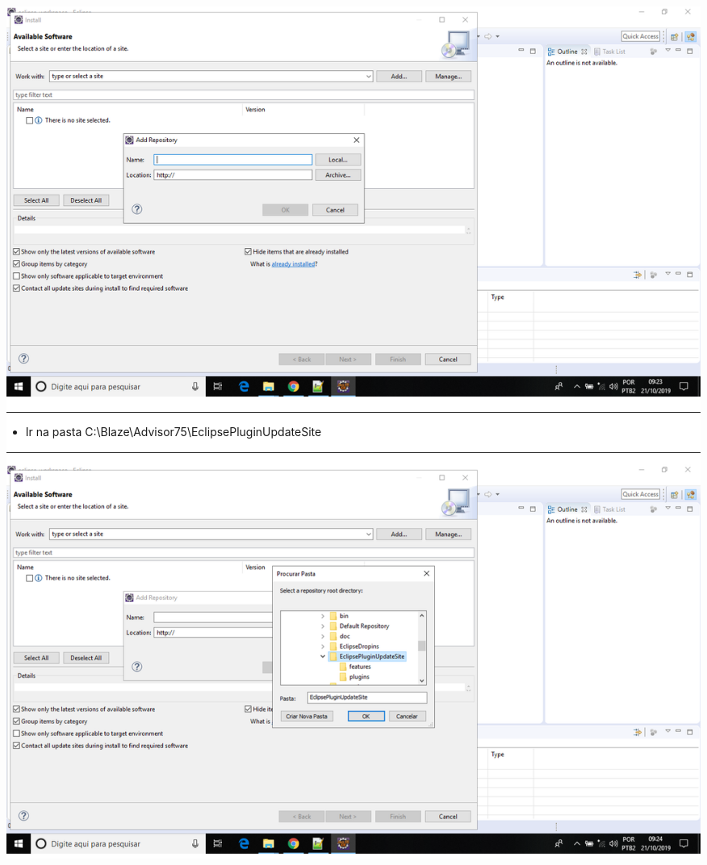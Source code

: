 ![Screenshot](../../img/blaze/06.png)

-------------------------


- Ir na pasta C:\Blaze\Advisor75\EclipsePluginUpdateSite 
	
-------------------------
![Screenshot](../../img/blaze/07.png)
